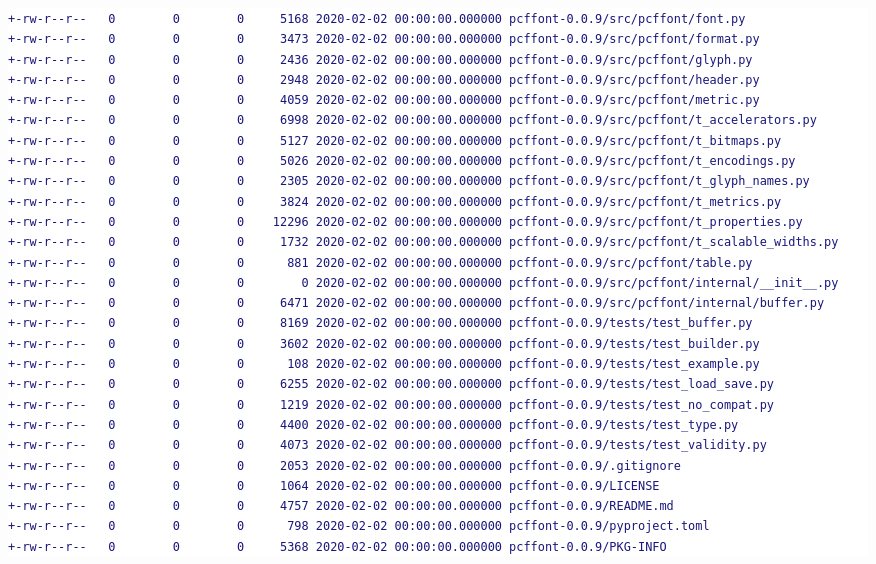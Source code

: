 ```diff
+-rw-r--r--   0        0        0     5168 2020-02-02 00:00:00.000000 pcffont-0.0.9/src/pcffont/font.py
+-rw-r--r--   0        0        0     3473 2020-02-02 00:00:00.000000 pcffont-0.0.9/src/pcffont/format.py
+-rw-r--r--   0        0        0     2436 2020-02-02 00:00:00.000000 pcffont-0.0.9/src/pcffont/glyph.py
+-rw-r--r--   0        0        0     2948 2020-02-02 00:00:00.000000 pcffont-0.0.9/src/pcffont/header.py
+-rw-r--r--   0        0        0     4059 2020-02-02 00:00:00.000000 pcffont-0.0.9/src/pcffont/metric.py
+-rw-r--r--   0        0        0     6998 2020-02-02 00:00:00.000000 pcffont-0.0.9/src/pcffont/t_accelerators.py
+-rw-r--r--   0        0        0     5127 2020-02-02 00:00:00.000000 pcffont-0.0.9/src/pcffont/t_bitmaps.py
+-rw-r--r--   0        0        0     5026 2020-02-02 00:00:00.000000 pcffont-0.0.9/src/pcffont/t_encodings.py
+-rw-r--r--   0        0        0     2305 2020-02-02 00:00:00.000000 pcffont-0.0.9/src/pcffont/t_glyph_names.py
+-rw-r--r--   0        0        0     3824 2020-02-02 00:00:00.000000 pcffont-0.0.9/src/pcffont/t_metrics.py
+-rw-r--r--   0        0        0    12296 2020-02-02 00:00:00.000000 pcffont-0.0.9/src/pcffont/t_properties.py
+-rw-r--r--   0        0        0     1732 2020-02-02 00:00:00.000000 pcffont-0.0.9/src/pcffont/t_scalable_widths.py
+-rw-r--r--   0        0        0      881 2020-02-02 00:00:00.000000 pcffont-0.0.9/src/pcffont/table.py
+-rw-r--r--   0        0        0        0 2020-02-02 00:00:00.000000 pcffont-0.0.9/src/pcffont/internal/__init__.py
+-rw-r--r--   0        0        0     6471 2020-02-02 00:00:00.000000 pcffont-0.0.9/src/pcffont/internal/buffer.py
+-rw-r--r--   0        0        0     8169 2020-02-02 00:00:00.000000 pcffont-0.0.9/tests/test_buffer.py
+-rw-r--r--   0        0        0     3602 2020-02-02 00:00:00.000000 pcffont-0.0.9/tests/test_builder.py
+-rw-r--r--   0        0        0      108 2020-02-02 00:00:00.000000 pcffont-0.0.9/tests/test_example.py
+-rw-r--r--   0        0        0     6255 2020-02-02 00:00:00.000000 pcffont-0.0.9/tests/test_load_save.py
+-rw-r--r--   0        0        0     1219 2020-02-02 00:00:00.000000 pcffont-0.0.9/tests/test_no_compat.py
+-rw-r--r--   0        0        0     4400 2020-02-02 00:00:00.000000 pcffont-0.0.9/tests/test_type.py
+-rw-r--r--   0        0        0     4073 2020-02-02 00:00:00.000000 pcffont-0.0.9/tests/test_validity.py
+-rw-r--r--   0        0        0     2053 2020-02-02 00:00:00.000000 pcffont-0.0.9/.gitignore
+-rw-r--r--   0        0        0     1064 2020-02-02 00:00:00.000000 pcffont-0.0.9/LICENSE
+-rw-r--r--   0        0        0     4757 2020-02-02 00:00:00.000000 pcffont-0.0.9/README.md
+-rw-r--r--   0        0        0      798 2020-02-02 00:00:00.000000 pcffont-0.0.9/pyproject.toml
+-rw-r--r--   0        0        0     5368 2020-02-02 00:00:00.000000 pcffont-0.0.9/PKG-INFO
```
